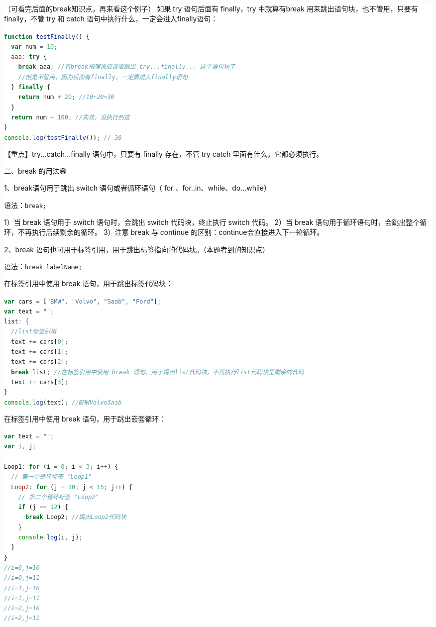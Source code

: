 
（可看完后面的break知识点，再来看这个例子） 如果 try 语句后面有 finally，try 中就算有break 用来跳出语句块，也不管用，只要有 finally，不管 try 和 catch 语句中执行什么，一定会进入finally语句：
```js
function testFinally() {
  var num = 10;
  aaa: try {
    break aaa; //有break按理说应该要跳出 try...finally... 这个语句块了
    //但是不管用，因为后面有finally，一定要进入finally语句
  } finally {
    return num + 20; //10+20=30
  }
  return num + 100; //失效，没执行到这
}
console.log(testFinally()); // 30
```
【重点】try...catch...finally 语句中，只要有 finally 存在，不管 try catch 里面有什么，它都必须执行。

二、break 的用法😄

1、break语句用于跳出 switch 语句或者循环语句（ for 、for..in、while、do...while） 

语法：`break;`

1）当 break 语句用于 switch 语句时，会跳出 switch 代码块，终止执行 switch 代码。
2）当 break 语句用于循环语句时，会跳出整个循环，不再执行后续剩余的循环。
3）注意 break 与 continue 的区别：continue会直接进入下一轮循环。

2、break 语句也可用于标签引用，用于跳出标签指向的代码块。（本题考到的知识点）

语法：`break labelName;`

在标签引用中使用 break 语句，用于跳出标签代码块：
```js
var cars = ["BMW", "Volvo", "Saab", "Ford"];
var text = "";
list: {
  //list标签引用
  text += cars[0];
  text += cars[1];
  text += cars[2];
  break list; //在标签引用中使用 break 语句，用于跳出list代码块，不再执行list代码块里剩余的代码
  text += cars[3];
}
console.log(text); //BMWVolvoSaab
```
在标签引用中使用 break 语句，用于跳出嵌套循环：

```js
var text = "";
var i, j;

Loop1: for (i = 0; i < 3; i++) {
  // 第一个循环标签 "Loop1"
  Loop2: for (j = 10; j < 15; j++) {
    // 第二个循环标签 "Loop2"
    if (j == 12) {
      break Loop2; //跳出Loop2代码块
    }
    console.log(i, j);
  }
}
//i=0,j=10
//i=0,j=11
//i=1,j=10
//i=1,j=11
//1=2,j=10
//i=2,j=11
```

[^1]: 笨笨只会灭火. [单选题](https://www.nowcoder.com/questionTerminal/a894fca888c7411894a448c4a08d60c0). 牛客. 有改动. 
[^2]: dorey. [JavaScript equality testing](https://dorey.github.io/JavaScript-Equality-Table/). blog. 
[^3]: [Equality (==)](https://developer.mozilla.org/en-US/docs/Web/JavaScript/Reference/Operators/Equality). MDN. 
[^4]: [Less than (<)](https://developer.mozilla.org/en-US/docs/Web/JavaScript/Reference/Operators/Less_than). MDN. 
[^7]: CUGGZ. [「2021」高频前端面试题汇总之JavaScript篇（上）](https://juejin.cn/post/6940945178899251230#heading-15). 稀土掘金.